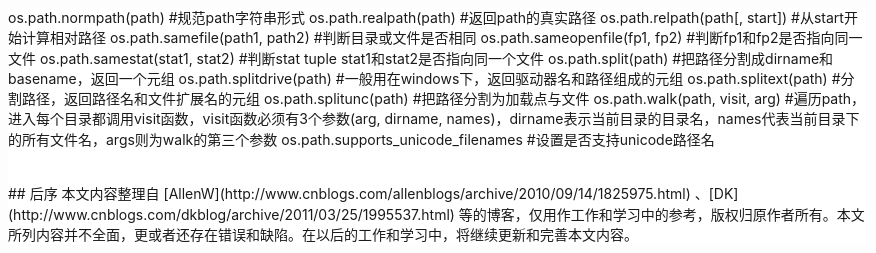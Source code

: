 os.path.normpath(path)  #规范path字符串形式
os.path.realpath(path)  #返回path的真实路径
os.path.relpath(path[, start])  #从start开始计算相对路径
os.path.samefile(path1, path2)  #判断目录或文件是否相同
os.path.sameopenfile(fp1, fp2)  #判断fp1和fp2是否指向同一文件
os.path.samestat(stat1, stat2)  #判断stat tuple stat1和stat2是否指向同一个文件
os.path.split(path)  #把路径分割成dirname和basename，返回一个元组
os.path.splitdrive(path)   #一般用在windows下，返回驱动器名和路径组成的元组
os.path.splitext(path)  #分割路径，返回路径名和文件扩展名的元组
os.path.splitunc(path)  #把路径分割为加载点与文件
os.path.walk(path, visit, arg)  #遍历path，进入每个目录都调用visit函数，visit函数必须有3个参数(arg, dirname, names)，dirname表示当前目录的目录名，names代表当前目录下的所有文件名，args则为walk的第三个参数
os.path.supports_unicode_filenames  #设置是否支持unicode路径名
</pre></div>

<br/>
## 后序
本文内容整理自 [AllenW](http://www.cnblogs.com/allenblogs/archive/2010/09/14/1825975.html) 、[DK](http://www.cnblogs.com/dkblog/archive/2011/03/25/1995537.html) 等的博客，仅用作工作和学习中的参考，版权归原作者所有。本文所列内容并不全面，更或者还存在错误和缺陷。在以后的工作和学习中，将继续更新和完善本文内容。